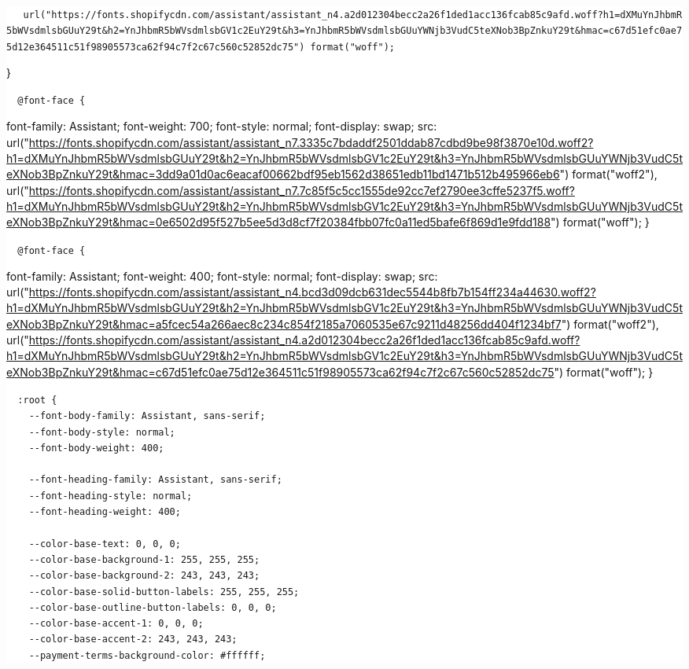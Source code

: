        url("https://fonts.shopifycdn.com/assistant/assistant_n4.a2d012304becc2a26f1ded1acc136fcab85c9afd.woff?h1=dXMuYnJhbmR5bWVsdmlsbGUuY29t&h2=YnJhbmR5bWVsdmlsbGV1c2EuY29t&h3=YnJhbmR5bWVsdmlsbGUuYWNjb3VudC5teXNob3BpZnkuY29t&hmac=c67d51efc0ae75d12e364511c51f98905573ca62f94c7f2c67c560c52852dc75") format("woff");
}

      @font-face {
  font-family: Assistant;
  font-weight: 700;
  font-style: normal;
  font-display: swap;
  src: url("https://fonts.shopifycdn.com/assistant/assistant_n7.3335c7bdaddf2501ddab87cdbd9be98f3870e10d.woff2?h1=dXMuYnJhbmR5bWVsdmlsbGUuY29t&h2=YnJhbmR5bWVsdmlsbGV1c2EuY29t&h3=YnJhbmR5bWVsdmlsbGUuYWNjb3VudC5teXNob3BpZnkuY29t&hmac=3dd9a01d0ac6eacaf00662bdf95eb1562d38651edb11bd1471b512b495966eb6") format("woff2"),
       url("https://fonts.shopifycdn.com/assistant/assistant_n7.7c85f5c5cc1555de92cc7ef2790ee3cffe5237f5.woff?h1=dXMuYnJhbmR5bWVsdmlsbGUuY29t&h2=YnJhbmR5bWVsdmlsbGV1c2EuY29t&h3=YnJhbmR5bWVsdmlsbGUuYWNjb3VudC5teXNob3BpZnkuY29t&hmac=0e6502d95f527b5ee5d3d8cf7f20384fbb07fc0a11ed5bafe6f869d1e9fdd188") format("woff");
}

      
      
      @font-face {
  font-family: Assistant;
  font-weight: 400;
  font-style: normal;
  font-display: swap;
  src: url("https://fonts.shopifycdn.com/assistant/assistant_n4.bcd3d09dcb631dec5544b8fb7b154ff234a44630.woff2?h1=dXMuYnJhbmR5bWVsdmlsbGUuY29t&h2=YnJhbmR5bWVsdmlsbGV1c2EuY29t&h3=YnJhbmR5bWVsdmlsbGUuYWNjb3VudC5teXNob3BpZnkuY29t&hmac=a5fcec54a266aec8c234c854f2185a7060535e67c9211d48256dd404f1234bf7") format("woff2"),
       url("https://fonts.shopifycdn.com/assistant/assistant_n4.a2d012304becc2a26f1ded1acc136fcab85c9afd.woff?h1=dXMuYnJhbmR5bWVsdmlsbGUuY29t&h2=YnJhbmR5bWVsdmlsbGV1c2EuY29t&h3=YnJhbmR5bWVsdmlsbGUuYWNjb3VudC5teXNob3BpZnkuY29t&hmac=c67d51efc0ae75d12e364511c51f98905573ca62f94c7f2c67c560c52852dc75") format("woff");
}


      :root {
        --font-body-family: Assistant, sans-serif;
        --font-body-style: normal;
        --font-body-weight: 400;

        --font-heading-family: Assistant, sans-serif;
        --font-heading-style: normal;
        --font-heading-weight: 400;

        --color-base-text: 0, 0, 0;
        --color-base-background-1: 255, 255, 255;
        --color-base-background-2: 243, 243, 243;
        --color-base-solid-button-labels: 255, 255, 255;
        --color-base-outline-button-labels: 0, 0, 0;
        --color-base-accent-1: 0, 0, 0;
        --color-base-accent-2: 243, 243, 243;
        --payment-terms-background-color: #ffffff;
